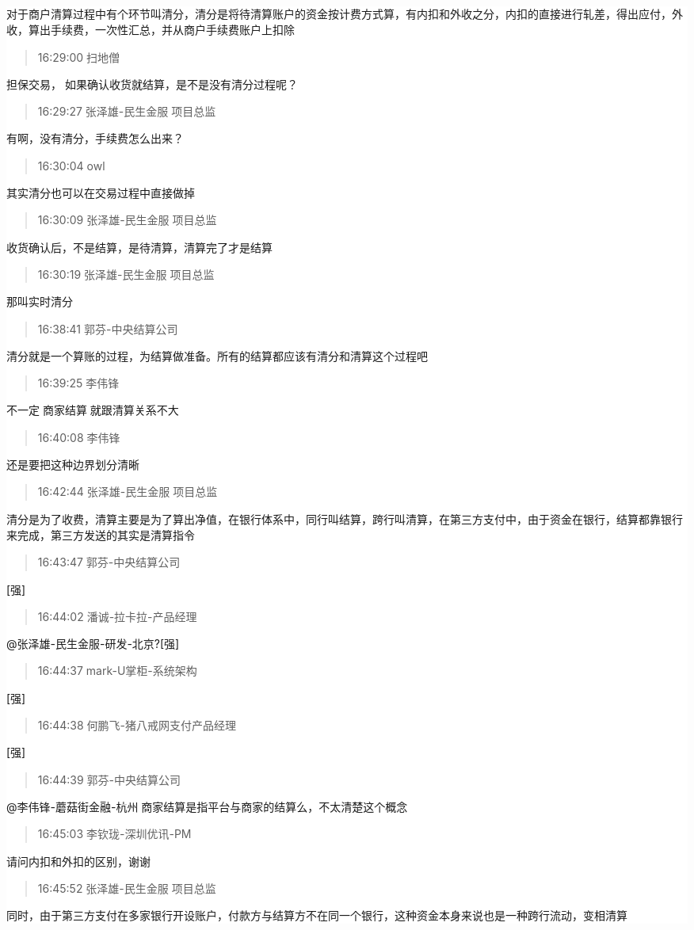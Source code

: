 对于商户清算过程中有个环节叫清分，清分是将待清算账户的资金按计费方式算，有内扣和外收之分，内扣的直接进行轧差，得出应付，外收，算出手续费，一次性汇总，并从商户手续费账户上扣除  
   
> 16:29:00  扫地僧  
   
担保交易， 如果确认收货就结算，是不是没有清分过程呢？  
   
> 16:29:27  张泽雄-民生金服 项目总监  
   
有啊，没有清分，手续费怎么出来？  
   
> 16:30:04  owl  
   
其实清分也可以在交易过程中直接做掉  
   
> 16:30:09  张泽雄-民生金服 项目总监  
   
收货确认后，不是结算，是待清算，清算完了才是结算  
   
> 16:30:19  张泽雄-民生金服 项目总监  
   
那叫实时清分  
   
> 16:38:41  郭芬-中央结算公司  
   
清分就是一个算账的过程，为结算做准备。所有的结算都应该有清分和清算这个过程吧  
   
> 16:39:25  李伟锋  
   
不一定  商家结算 就跟清算关系不大  
   
> 16:40:08  李伟锋  
   
还是要把这种边界划分清晰  
   
> 16:42:44  张泽雄-民生金服 项目总监  
   
清分是为了收费，清算主要是为了算出净值，在银行体系中，同行叫结算，跨行叫清算，在第三方支付中，由于资金在银行，结算都靠银行来完成，第三方发送的其实是清算指令  
   
> 16:43:47  郭芬-中央结算公司  
   
[强]  
   
> 16:44:02  潘诚-拉卡拉-产品经理  
   
@张泽雄-民生金服-研发-北京?[强]  
   
> 16:44:37  mark-U掌柜-系统架构  
   
[强]  
   
> 16:44:38  何鹏飞-猪八戒网支付产品经理  
   
[强]  
   
> 16:44:39  郭芬-中央结算公司  
   
@李伟锋-蘑菇街金融-杭州  商家结算是指平台与商家的结算么，不太清楚这个概念  
   
> 16:45:03  李钦珑-深圳优讯-PM  
   
请问内扣和外扣的区别，谢谢  
   
> 16:45:52  张泽雄-民生金服 项目总监  
   
同时，由于第三方支付在多家银行开设账户，付款方与结算方不在同一个银行，这种资金本身来说也是一种跨行流动，变相清算  
   